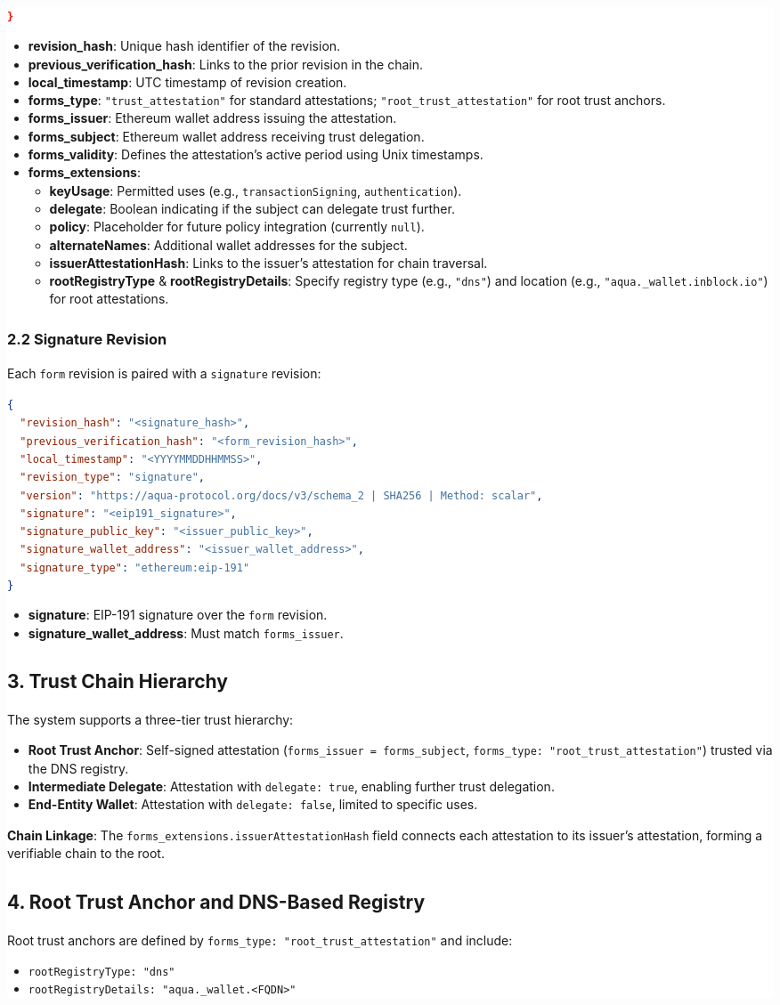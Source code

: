 ```json
}
```
- **revision_hash**: Unique hash identifier of the revision.
- **previous_verification_hash**: Links to the prior revision in the chain.
- **local_timestamp**: UTC timestamp of revision creation.
- **forms_type**: `"trust_attestation"` for standard attestations; `"root_trust_attestation"` for root trust anchors.
- **forms_issuer**: Ethereum wallet address issuing the attestation.
- **forms_subject**: Ethereum wallet address receiving trust delegation.
- **forms_validity**: Defines the attestation’s active period using Unix timestamps.
- **forms_extensions**:
  - **keyUsage**: Permitted uses (e.g., `transactionSigning`, `authentication`).
  - **delegate**: Boolean indicating if the subject can delegate trust further.
  - **policy**: Placeholder for future policy integration (currently `null`).
  - **alternateNames**: Additional wallet addresses for the subject.
  - **issuerAttestationHash**: Links to the issuer’s attestation for chain traversal.
  - **rootRegistryType** & **rootRegistryDetails**: Specify registry type (e.g., `"dns"`) and location (e.g., `"aqua._wallet.inblock.io"`) for root attestations.

### 2.2 Signature Revision
Each `form` revision is paired with a `signature` revision:
```json
{
  "revision_hash": "<signature_hash>",
  "previous_verification_hash": "<form_revision_hash>",
  "local_timestamp": "<YYYYMMDDHHMMSS>",
  "revision_type": "signature",
  "version": "https://aqua-protocol.org/docs/v3/schema_2 | SHA256 | Method: scalar",
  "signature": "<eip191_signature>",
  "signature_public_key": "<issuer_public_key>",
  "signature_wallet_address": "<issuer_wallet_address>",
  "signature_type": "ethereum:eip-191"
}
```
- **signature**: EIP-191 signature over the `form` revision.
- **signature_wallet_address**: Must match `forms_issuer`.

## 3. Trust Chain Hierarchy
The system supports a three-tier trust hierarchy:
- **Root Trust Anchor**: Self-signed attestation (`forms_issuer = forms_subject`, `forms_type: "root_trust_attestation"`) trusted via the DNS registry.
- **Intermediate Delegate**: Attestation with `delegate: true`, enabling further trust delegation.
- **End-Entity Wallet**: Attestation with `delegate: false`, limited to specific uses.

**Chain Linkage**: The `forms_extensions.issuerAttestationHash` field connects each attestation to its issuer’s attestation, forming a verifiable chain to the root.

## 4. Root Trust Anchor and DNS-Based Registry
Root trust anchors are defined by `forms_type: "root_trust_attestation"` and include:
- `rootRegistryType: "dns"`
- `rootRegistryDetails: "aqua._wallet.<FQDN>"`
